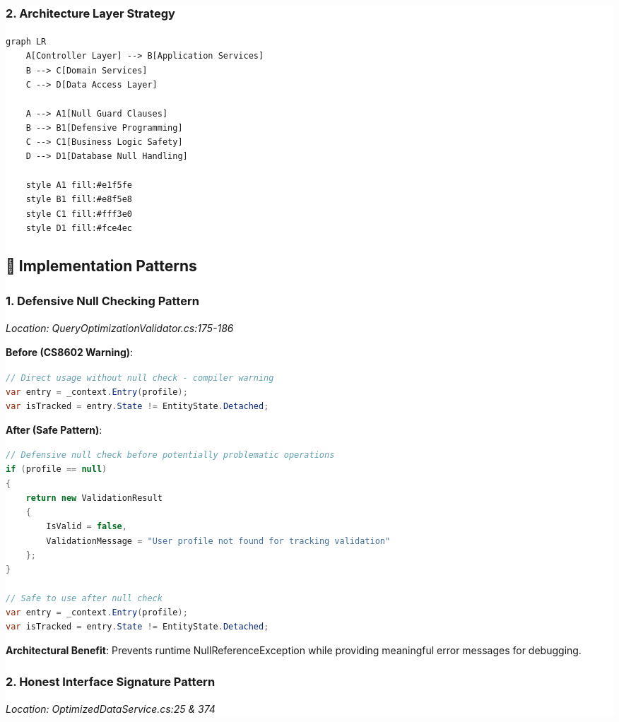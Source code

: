 ### 2. Architecture Layer Strategy

```mermaid
graph LR
    A[Controller Layer] --> B[Application Services]
    B --> C[Domain Services]
    C --> D[Data Access Layer]

    A --> A1[Null Guard Clauses]
    B --> B1[Defensive Programming]
    C --> C1[Business Logic Safety]
    D --> D1[Database Null Handling]

    style A1 fill:#e1f5fe
    style B1 fill:#e8f5e8
    style C1 fill:#fff3e0
    style D1 fill:#fce4ec
```

## 🔧 Implementation Patterns

### 1. **Defensive Null Checking Pattern**
*Location: QueryOptimizationValidator.cs:175-186*

**Before (CS8602 Warning)**:
```csharp
// Direct usage without null check - compiler warning
var entry = _context.Entry(profile);
var isTracked = entry.State != EntityState.Detached;
```

**After (Safe Pattern)**:
```csharp
// Defensive null check before potentially problematic operations
if (profile == null)
{
    return new ValidationResult
    {
        IsValid = false,
        ValidationMessage = "User profile not found for tracking validation"
    };
}

// Safe to use after null check
var entry = _context.Entry(profile);
var isTracked = entry.State != EntityState.Detached;
```

**Architectural Benefit**: Prevents runtime NullReferenceException while providing meaningful error messages for debugging.

### 2. **Honest Interface Signature Pattern**
*Location: OptimizedDataService.cs:25 & 374*
